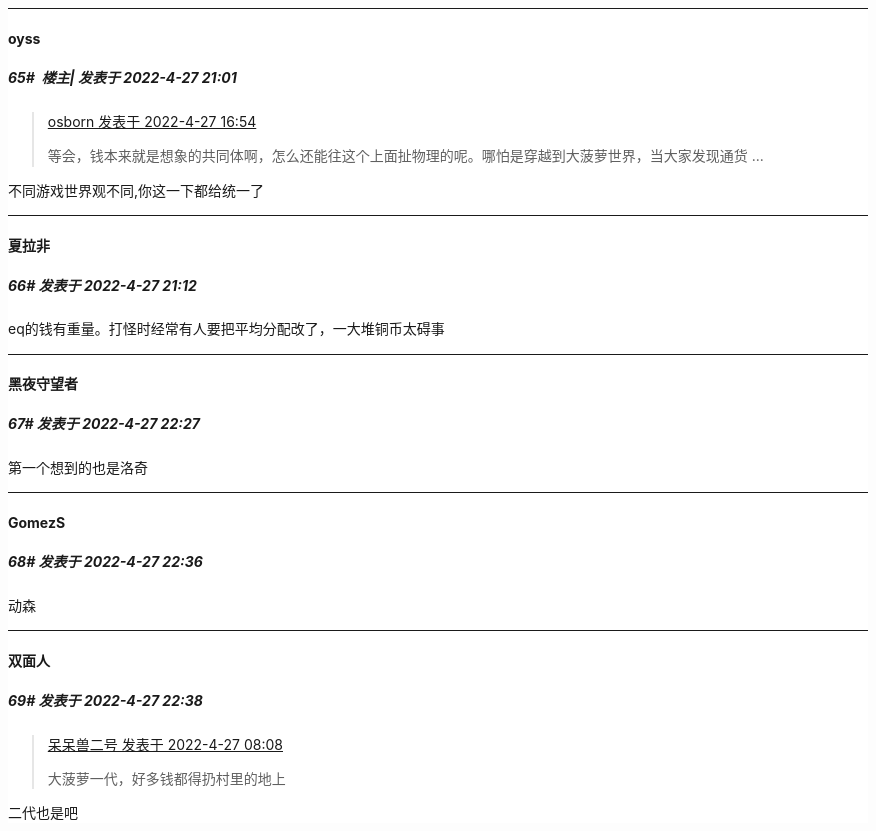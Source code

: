 *****

####  oyss  
##### 65#         楼主| 发表于 2022-4-27 21:01

<blockquote><a href="httphttps://bbs.saraba1st.com/2b/forum.php?mod=redirect&amp;goto=findpost&amp;pid=55606836&amp;ptid=2066568" target="_blank">osborn 发表于 2022-4-27 16:54</a>

等会，钱本来就是想象的共同体啊，怎么还能往这个上面扯物理的呢。哪怕是穿越到大菠萝世界，当大家发现通货 ...</blockquote>
不同游戏世界观不同,你这一下都给统一了



*****

####  夏拉非  
##### 66#       发表于 2022-4-27 21:12

eq的钱有重量。打怪时经常有人要把平均分配改了，一大堆铜币太碍事



*****

####  黑夜守望者  
##### 67#       发表于 2022-4-27 22:27

第一个想到的也是洛奇



*****

####  GomezS  
##### 68#       发表于 2022-4-27 22:36

动森

*****

####  双面人  
##### 69#       发表于 2022-4-27 22:38

<blockquote><a href="httphttps://bbs.saraba1st.com/2b/forum.php?mod=redirect&amp;goto=findpost&amp;pid=55600625&amp;ptid=2066568" target="_blank">呆呆兽二号 发表于 2022-4-27 08:08</a>

大菠萝一代，好多钱都得扔村里的地上</blockquote>
二代也是吧

